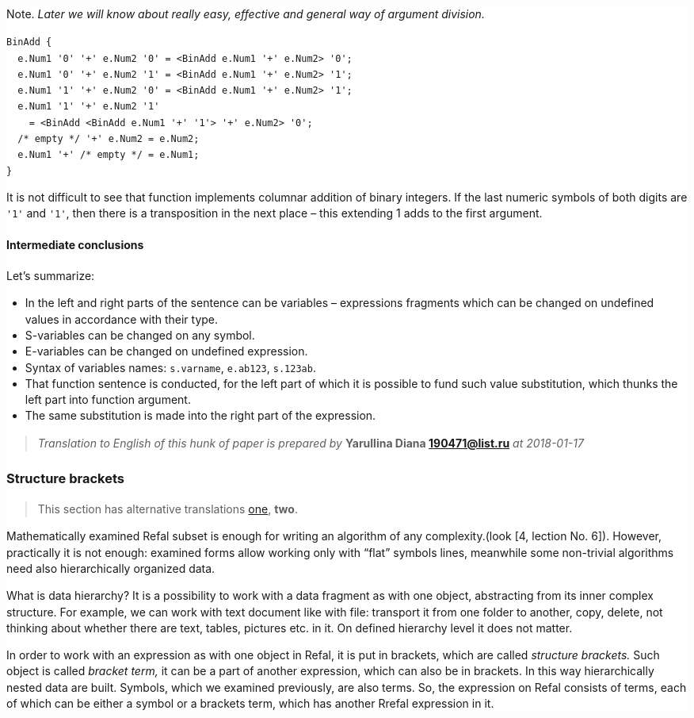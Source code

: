 Note. _Later we will know about really easy, effective and general way of
argument division._

    BinAdd {
      e.Num1 '0' '+' e.Num2 '0' = <BinAdd e.Num1 '+' e.Num2> '0';
      e.Num1 '0' '+' e.Num2 '1' = <BinAdd e.Num1 '+' e.Num2> '1';
      e.Num1 '1' '+' e.Num2 '0' = <BinAdd e.Num1 '+' e.Num2> '1';
      e.Num1 '1' '+' e.Num2 '1'
        = <BinAdd <BinAdd e.Num1 '+' '1'> '+' e.Num2> '0';
      /* empty */ '+' e.Num2 = e.Num2;
      e.Num1 '+' /* empty */ = e.Num1;
    }

It is not difficult to see that function implements columnar addition of binary
integers. If the last numeric symbols of both digits are `'1'` and `'1'`, then
there is a transposition in the next place – this extending 1 adds to the first
argument.

#### Intermediate conclusions

Let’s summarize:

* In the left and right parts of the sentence can be variables – expressions
  fragments which can be changed on undefined values in accordance with their
  type.
* S-variables can be changed on any symbol.
* E-variables can be changed on undefined expression.
* Syntax of variables names: `s.varname`, `e.ab123`, `s.123ab`.
* That function sentence is conducted, for the left part of which it is
  possible to fund such value substitution, which thunks the left part into
  function argument.
* The same substitution is made into the right part of the expression.

> *Translation to English of this hunk of paper is prepared by*
> **Yarullina Diana <190471@list.ru>** _at 2018-01-17_

### Structure brackets

> This section has alternative translations [one](3-basics.en.md), **two**.

Mathematically examined Refal subset is enough for writing an algorithm of any
complexity.(look \[4, lection No. 6]). However, practically it is not enough:
examined forms allow working only with “flat” symbols lines, meanwhile some
non-trivial algorithms need also hierarchically organized data.

What is data hierarchy? It is a possibility to work with a data fragment as
with one object, abstracting from its inner complex structure. For example, we
can work with text document like with file: transport it from one folder to
another, copy, delete, not thinking about whether there are text, tables,
pictures etc. in it. On defined hierarchy level it does not matter.

In order to work with an expression as with one object in Refal, it is put in
brackets, which are called _structure brackets._ Such object is called _bracket
term,_ it can be a part of another expression, which can also be in brackets.
In this way hierarchically nested data are built. Symbols, which we examined
previously, are also terms.  So, the expression on Refal consists of terms,
each of which can be either a symbol or a brackets term, which has another
Rrefal expression in it.
